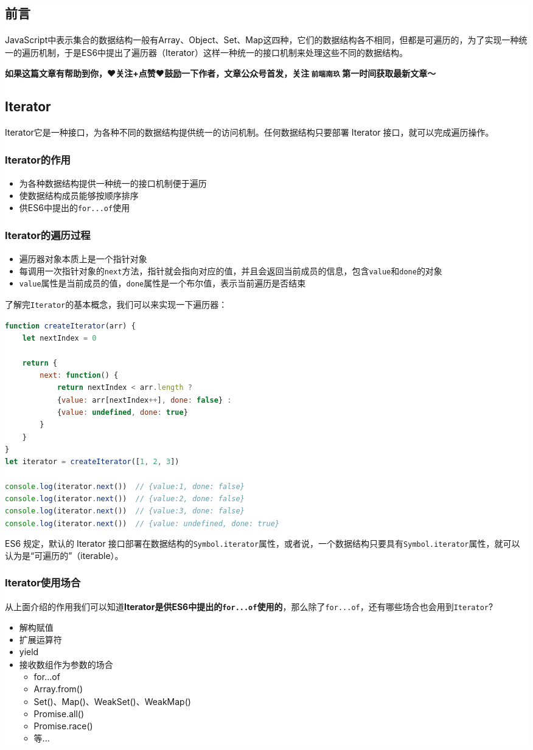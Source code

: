 ## 前言

JavaScript中表示集合的数据结构一般有Array、Object、Set、Map这四种，它们的数据结构各不相同，但都是可遍历的，为了实现一种统一的遍历机制，于是ES6中提出了遍历器（Iterator）这样一种统一的接口机制来处理这些不同的数据结构。

**如果这篇文章有帮助到你，❤️关注+点赞❤️鼓励一下作者，文章公众号首发，关注 `前端南玖` 第一时间获取最新文章～**

## Iterator

Iterator它是一种接口，为各种不同的数据结构提供统一的访问机制。任何数据结构只要部署 Iterator 接口，就可以完成遍历操作。

### Iterator的作用

- 为各种数据结构提供一种统一的接口机制便于遍历
- 使数据结构成员能够按顺序排序
- 供ES6中提出的`for...of`使用

### Iterator的遍历过程

- 遍历器对象本质上是一个指针对象
- 每调用一次指针对象的`next`方法，指针就会指向对应的值，并且会返回当前成员的信息，包含`value`和`done`的对象
- `value`属性是当前成员的值，`done`属性是一个布尔值，表示当前遍历是否结束

了解完`Iterator`的基本概念，我们可以来实现一下遍历器：

```js
function createIterator(arr) {
    let nextIndex = 0

    return {
        next: function() {
            return nextIndex < arr.length ?
            {value: arr[nextIndex++], done: false} :
            {value: undefined, done: true}
        }
    }
}
let iterator = createIterator([1, 2, 3])

console.log(iterator.next())  // {value:1, done: false}
console.log(iterator.next())  // {value:2, done: false}
console.log(iterator.next())  // {value:3, done: false}
console.log(iterator.next())  // {value: undefined, done: true}
```

ES6 规定，默认的 Iterator 接口部署在数据结构的`Symbol.iterator`属性，或者说，一个数据结构只要具有`Symbol.iterator`属性，就可以认为是“可遍历的”（iterable）。

### Iterator使用场合

从上面介绍的作用我们可以知道**Iterator是供ES6中提出的`for...of`使用的**，那么除了`for...of`，还有哪些场合也会用到`Iterator`?

- 解构赋值
- 扩展运算符
- yield
- 接收数组作为参数的场合
  - for...of
  - Array.from()
  - Set()、Map()、WeakSet()、WeakMap()
  - Promise.all()
  - Promise.race()
  - 等...
